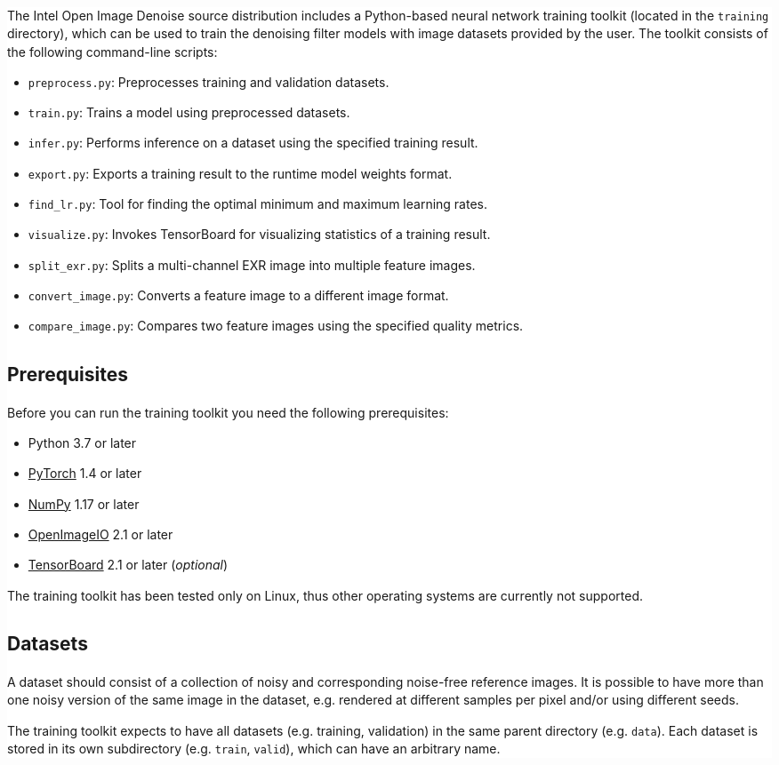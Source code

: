 The Intel Open Image Denoise source distribution includes a Python-based
neural network training toolkit (located in the `training` directory),
which can be used to train the denoising filter models with image
datasets provided by the user. The toolkit consists of the following
command-line scripts:

  - `preprocess.py`: Preprocesses training and validation datasets.

  - `train.py`: Trains a model using preprocessed datasets.

  - `infer.py`: Performs inference on a dataset using the specified
    training result.

  - `export.py`: Exports a training result to the runtime model weights
    format.

  - `find_lr.py`: Tool for finding the optimal minimum and maximum
    learning rates.

  - `visualize.py`: Invokes TensorBoard for visualizing statistics of a
    training result.

  - `split_exr.py`: Splits a multi-channel EXR image into multiple
    feature images.

  - `convert_image.py`: Converts a feature image to a different image
    format.

  - `compare_image.py`: Compares two feature images using the specified
    quality metrics.

## Prerequisites

Before you can run the training toolkit you need the following
prerequisites:

  - Python 3.7 or later

  - [PyTorch](https://pytorch.org/) 1.4 or later

  - [NumPy](https://numpy.org/) 1.17 or later

  - [OpenImageIO](http://openimageio.org/) 2.1 or later

  - [TensorBoard](https://www.tensorflow.org/tensorboard) 2.1 or later
    (*optional*)

The training toolkit has been tested only on Linux, thus other operating
systems are currently not supported.

## Datasets

A dataset should consist of a collection of noisy and corresponding
noise-free reference images. It is possible to have more than one noisy
version of the same image in the dataset, e.g. rendered at different
samples per pixel and/or using different seeds.

The training toolkit expects to have all datasets (e.g. training,
validation) in the same parent directory (e.g. `data`). Each dataset is
stored in its own subdirectory (e.g. `train`, `valid`), which can have
an arbitrary name.

